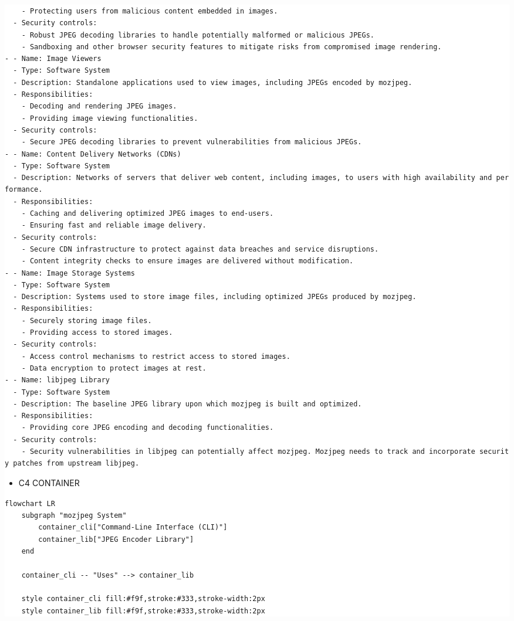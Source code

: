         - Protecting users from malicious content embedded in images.
      - Security controls:
        - Robust JPEG decoding libraries to handle potentially malformed or malicious JPEGs.
        - Sandboxing and other browser security features to mitigate risks from compromised image rendering.
    - - Name: Image Viewers
      - Type: Software System
      - Description: Standalone applications used to view images, including JPEGs encoded by mozjpeg.
      - Responsibilities:
        - Decoding and rendering JPEG images.
        - Providing image viewing functionalities.
      - Security controls:
        - Secure JPEG decoding libraries to prevent vulnerabilities from malicious JPEGs.
    - - Name: Content Delivery Networks (CDNs)
      - Type: Software System
      - Description: Networks of servers that deliver web content, including images, to users with high availability and performance.
      - Responsibilities:
        - Caching and delivering optimized JPEG images to end-users.
        - Ensuring fast and reliable image delivery.
      - Security controls:
        - Secure CDN infrastructure to protect against data breaches and service disruptions.
        - Content integrity checks to ensure images are delivered without modification.
    - - Name: Image Storage Systems
      - Type: Software System
      - Description: Systems used to store image files, including optimized JPEGs produced by mozjpeg.
      - Responsibilities:
        - Securely storing image files.
        - Providing access to stored images.
      - Security controls:
        - Access control mechanisms to restrict access to stored images.
        - Data encryption to protect images at rest.
    - - Name: libjpeg Library
      - Type: Software System
      - Description: The baseline JPEG library upon which mozjpeg is built and optimized.
      - Responsibilities:
        - Providing core JPEG encoding and decoding functionalities.
      - Security controls:
        - Security vulnerabilities in libjpeg can potentially affect mozjpeg. Mozjpeg needs to track and incorporate security patches from upstream libjpeg.

- C4 CONTAINER

```mermaid
flowchart LR
    subgraph "mozjpeg System"
        container_cli["Command-Line Interface (CLI)"]
        container_lib["JPEG Encoder Library"]
    end

    container_cli -- "Uses" --> container_lib

    style container_cli fill:#f9f,stroke:#333,stroke-width:2px
    style container_lib fill:#f9f,stroke:#333,stroke-width:2px
```
